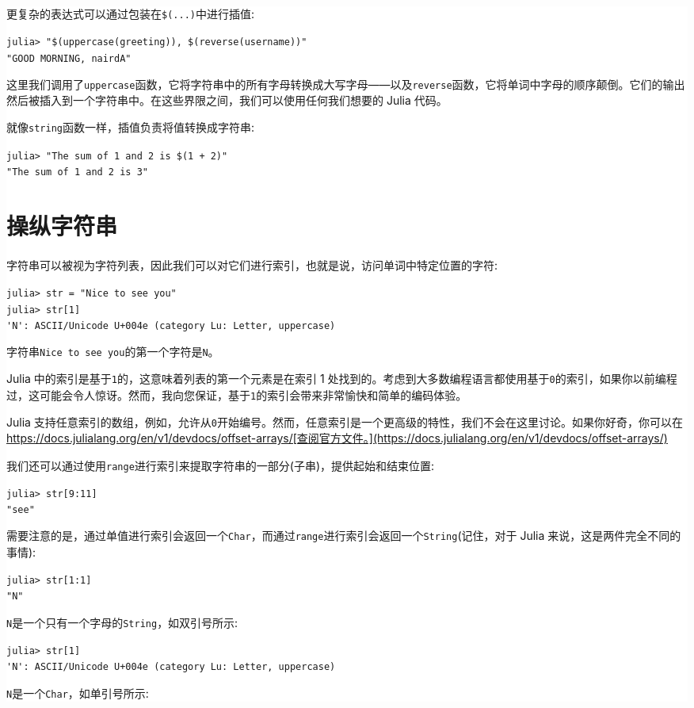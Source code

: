更复杂的表达式可以通过包装在`$(...)`中进行插值:

```
julia> "$(uppercase(greeting)), $(reverse(username))" 
"GOOD MORNING, nairdA" 

```

这里我们调用了`uppercase`函数，它将字符串中的所有字母转换成大写字母——以及`reverse`函数，它将单词中字母的顺序颠倒。它们的输出然后被插入到一个字符串中。在这些界限之间，我们可以使用任何我们想要的 Julia 代码。

就像`string`函数一样，插值负责将值转换成字符串:

```
julia> "The sum of 1 and 2 is $(1 + 2)" 
"The sum of 1 and 2 is 3"
```

<title>Manipulating strings</title>  

# 操纵字符串

字符串可以被视为字符列表，因此我们可以对它们进行索引，也就是说，访问单词中特定位置的字符:

```
julia> str = "Nice to see you" 
julia> str[1] 
'N': ASCII/Unicode U+004e (category Lu: Letter, uppercase)
```

字符串`Nice to see you`的第一个字符是`N`。

Julia 中的索引是基于`1`的，这意味着列表的第一个元素是在索引 1 处找到的。考虑到大多数编程语言都使用基于`0`的索引，如果你以前编程过，这可能会令人惊讶。然而，我向您保证，基于`1`的索引会带来非常愉快和简单的编码体验。

Julia 支持任意索引的数组，例如，允许从`0`开始编号。然而，任意索引是一个更高级的特性，我们不会在这里讨论。如果你好奇，你可以在 https://docs.julialang.org/en/v1/devdocs/offset-arrays/[查阅官方文件。](https://docs.julialang.org/en/v1/devdocs/offset-arrays/)

我们还可以通过使用`range`进行索引来提取字符串的一部分(子串)，提供起始和结束位置:

```
julia> str[9:11] 
"see" 
```

需要注意的是，通过单值进行索引会返回一个`Char`，而通过`range`进行索引会返回一个`String`(记住，对于 Julia 来说，这是两件完全不同的事情):

```
julia> str[1:1] 
"N" 
```

`N`是一个只有一个字母的`String`，如双引号所示:

```
julia> str[1] 
'N': ASCII/Unicode U+004e (category Lu: Letter, uppercase)
```

`N`是一个`Char`，如单引号所示:
